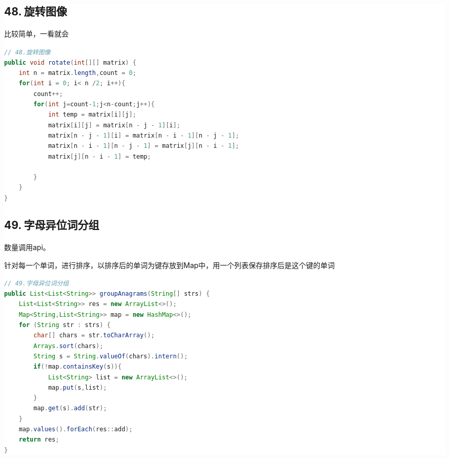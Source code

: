 

## 48. 旋转图像

比较简单，一看就会

```java
// 48.旋转图像
public void rotate(int[][] matrix) {
    int n = matrix.length,count = 0;
    for(int i = 0; i< n /2; i++){
        count++;
        for(int j=count-1;j<n-count;j++){
            int temp = matrix[i][j];
            matrix[i][j] = matrix[n - j - 1][i];
            matrix[n - j - 1][i] = matrix[n - i - 1][n - j - 1];
            matrix[n - i - 1][n - j - 1] = matrix[j][n - i - 1];
            matrix[j][n - i - 1] = temp;

        }
    }
}
```





## 49. 字母异位词分组

数量调用api。

针对每一个单词，进行排序，以排序后的单词为键存放到Map中，用一个列表保存排序后是这个键的单词

```java
// 49.字母异位词分组
public List<List<String>> groupAnagrams(String[] strs) {
    List<List<String>> res = new ArrayList<>();
    Map<String,List<String>> map = new HashMap<>();
    for (String str : strs) {
        char[] chars = str.toCharArray();
        Arrays.sort(chars);
        String s = String.valueOf(chars).intern();
        if(!map.containsKey(s)){
            List<String> list = new ArrayList<>();
            map.put(s,list);
        }
        map.get(s).add(str);
    }
    map.values().forEach(res::add);
    return res;
}
```


